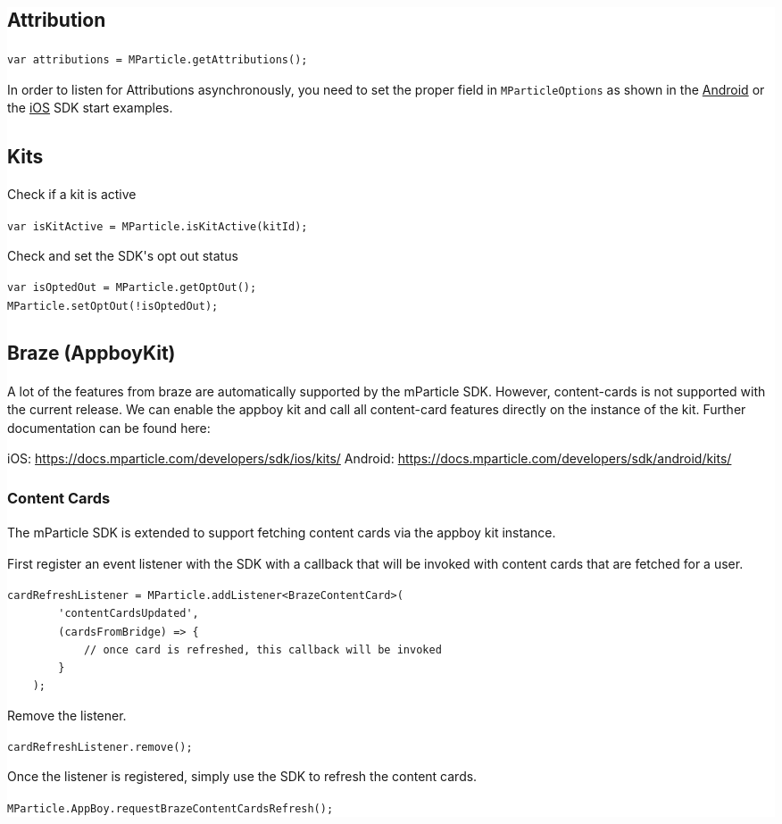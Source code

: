 ## Attribution
```
var attributions = MParticle.getAttributions();
```

In order to listen for Attributions asynchronously, you need to set the proper field in `MParticleOptions` as shown in the [Android](#Android) or the [iOS](#iOS) SDK start examples.

## Kits
Check if a kit is active

```
var isKitActive = MParticle.isKitActive(kitId);
```

Check and set the SDK's opt out status

```
var isOptedOut = MParticle.getOptOut();
MParticle.setOptOut(!isOptedOut);
```

## Braze (AppboyKit)

A lot of the features from braze are automatically supported by the mParticle SDK. However, content-cards is not supported with the current release. We can enable the appboy kit and call all content-card features directly on the instance of the kit. Further documentation can be found here: 

iOS: https://docs.mparticle.com/developers/sdk/ios/kits/
Android: https://docs.mparticle.com/developers/sdk/android/kits/

### Content Cards

The mParticle SDK is extended to support fetching content cards via the appboy kit instance. 

First register an event listener with the SDK with a callback that will be invoked with content cards that are fetched for a user.

```
cardRefreshListener = MParticle.addListener<BrazeContentCard>(
        'contentCardsUpdated',
        (cardsFromBridge) => {
            // once card is refreshed, this callback will be invoked
        }
    );
```
Remove the listener.

```
cardRefreshListener.remove();
```

Once the listener is registered, simply use the SDK to refresh the content cards.

```
MParticle.AppBoy.requestBrazeContentCardsRefresh();
```
